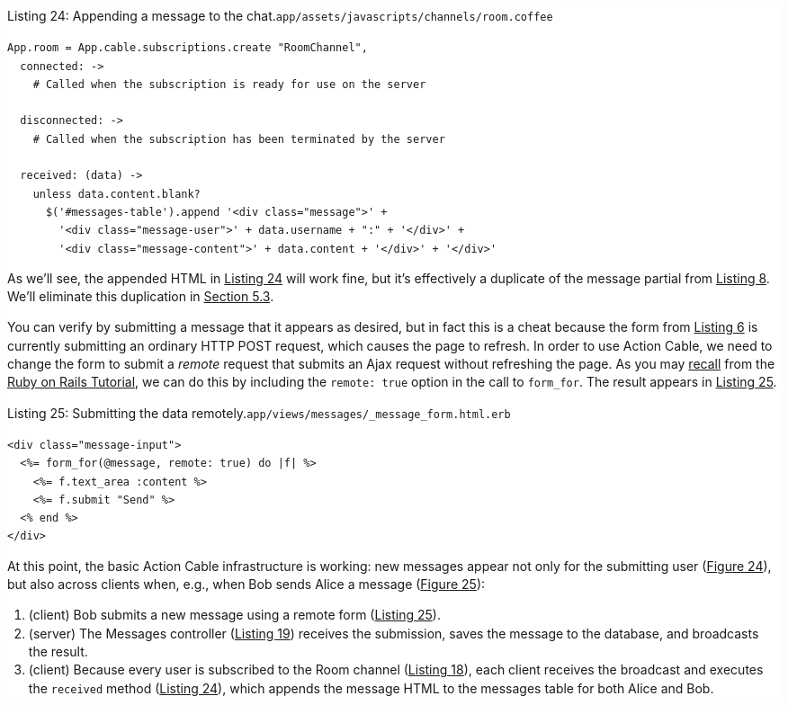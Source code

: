 Listing 24: Appending a message to the chat.`app/assets/javascripts/channels/room.coffee`

```
App.room = App.cable.subscriptions.create "RoomChannel",
  connected: ->
    # Called when the subscription is ready for use on the server

  disconnected: ->
    # Called when the subscription has been terminated by the server

  received: (data) ->
    unless data.content.blank?
      $('#messages-table').append '<div class="message">' +
        '<div class="message-user">' + data.username + ":" + '</div>' +
        '<div class="message-content">' + data.content + '</div>' + '</div>'

```

As we’ll see, the appended HTML in [Listing 24](https://www.learnenough.com/action-cable-tutorial#code-room_append) will work fine, but it’s effectively a duplicate of the message partial from [Listing 8](https://www.learnenough.com/action-cable-tutorial#code-message_partial). We’ll eliminate this duplication in [Section 5.3](https://www.learnenough.com/action-cable-tutorial#sec-message_rendering).

You can verify by submitting a message that it appears as desired, but in fact this is a cheat because the form from [Listing 6](https://www.learnenough.com/action-cable-tutorial#code-message_form) is currently submitting an ordinary HTTP POST request, which causes the page to refresh. In order to use Action Cable, we need to change the form to submit a *remote* request that submits an Ajax request without refreshing the page. As you may [recall](https://www.railstutorial.org/book/following_users#sec-a_working_follow_button_with_ajax) from the [Ruby on Rails Tutorial](http://railstutorial.org/), we can do this by including the `remote: true` option in the call to `form_for`. The result appears in [Listing 25](https://www.learnenough.com/action-cable-tutorial#code-message_form_remote).

Listing 25: Submitting the data remotely.`app/views/messages/_message_form.html.erb`

```
<div class="message-input">
  <%= form_for(@message, remote: true) do |f| %>
    <%= f.text_area :content %>
    <%= f.submit "Send" %>
  <% end %>
</div>

```

At this point, the basic Action Cable infrastructure is working: new messages appear not only for the submitting user ([Figure 24](https://www.learnenough.com/action-cable-tutorial#fig-message_appears)), but also across clients when, e.g., when Bob sends Alice a message ([Figure 25](https://www.learnenough.com/action-cable-tutorial#fig-instant_appearance)):

1. (client) Bob submits a new message using a remote form ([Listing 25](https://www.learnenough.com/action-cable-tutorial#code-message_form_remote)).
2. (server) The Messages controller ([Listing 19](https://www.learnenough.com/action-cable-tutorial#code-messages_controller_broadcast)) receives the submission, saves the message to the database, and broadcasts the result.
3. (client) Because every user is subscribed to the Room channel ([Listing 18](https://www.learnenough.com/action-cable-tutorial#code-room_channel)), each client receives the broadcast and executes the `received` method ([Listing 24](https://www.learnenough.com/action-cable-tutorial#code-room_append)), which appends the message HTML to the messages table for both Alice and Bob.
